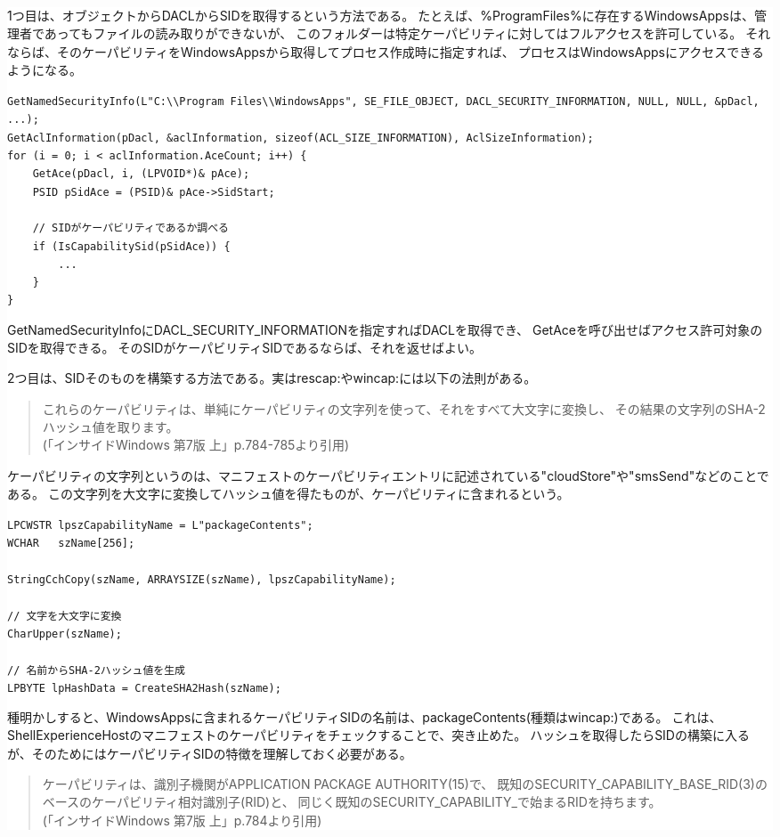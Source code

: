1つ目は、オブジェクトからDACLからSIDを取得するという方法である。
たとえば、%ProgramFiles%に存在するWindowsAppsは、管理者であってもファイルの読み取りができないが、
このフォルダーは特定ケーパビリティに対してはフルアクセスを許可している。
それならば、そのケーパビリティをWindowsAppsから取得してプロセス作成時に指定すれば、
プロセスはWindowsAppsにアクセスできるようになる。

```
GetNamedSecurityInfo(L"C:\\Program Files\\WindowsApps", SE_FILE_OBJECT, DACL_SECURITY_INFORMATION, NULL, NULL, &pDacl, ...);
GetAclInformation(pDacl, &aclInformation, sizeof(ACL_SIZE_INFORMATION), AclSizeInformation);
for (i = 0; i < aclInformation.AceCount; i++) {
	GetAce(pDacl, i, (LPVOID*)& pAce);
	PSID pSidAce = (PSID)& pAce->SidStart;
	
	// SIDがケーパビリティであるか調べる
	if (IsCapabilitySid(pSidAce)) {
		...
	}
}
```

GetNamedSecurityInfoにDACL_SECURITY_INFORMATIONを指定すればDACLを取得でき、
GetAceを呼び出せばアクセス許可対象のSIDを取得できる。
そのSIDがケーパビリティSIDであるならば、それを返せばよい。

2つ目は、SIDそのものを構築する方法である。実はrescap:やwincap:には以下の法則がある。

>これらのケーパビリティは、単純にケーパビリティの文字列を使って、それをすべて大文字に変換し、
>その結果の文字列のSHA-2ハッシュ値を取ります。
><br>(「インサイドWindows 第7版 上」p.784-785より引用)

ケーパビリティの文字列というのは、マニフェストのケーパビリティエントリに記述されている"cloudStore"や"smsSend"などのことである。
この文字列を大文字に変換してハッシュ値を得たものが、ケーパビリティに含まれるという。

```
LPCWSTR lpszCapabilityName = L"packageContents";
WCHAR   szName[256];

StringCchCopy(szName, ARRAYSIZE(szName), lpszCapabilityName);

// 文字を大文字に変換
CharUpper(szName);

// 名前からSHA-2ハッシュ値を生成
LPBYTE lpHashData = CreateSHA2Hash(szName);
```

種明かしすると、WindowsAppsに含まれるケーパビリティSIDの名前は、packageContents(種類はwincap:)である。
これは、ShellExperienceHostのマニフェストのケーパビリティをチェックすることで、突き止めた。
ハッシュを取得したらSIDの構築に入るが、そのためにはケーパビリティSIDの特徴を理解しておく必要がある。

>ケーパビリティは、識別子機関がAPPLICATION PACKAGE AUTHORITY(15)で、
>既知のSECURITY_CAPABILITY_BASE_RID(3)のベースのケーパビリティ相対識別子(RID)と、
>同じく既知のSECURITY_CAPABILITY_で始まるRIDを持ちます。
><br>(「インサイドWindows 第7版 上」p.784より引用)
